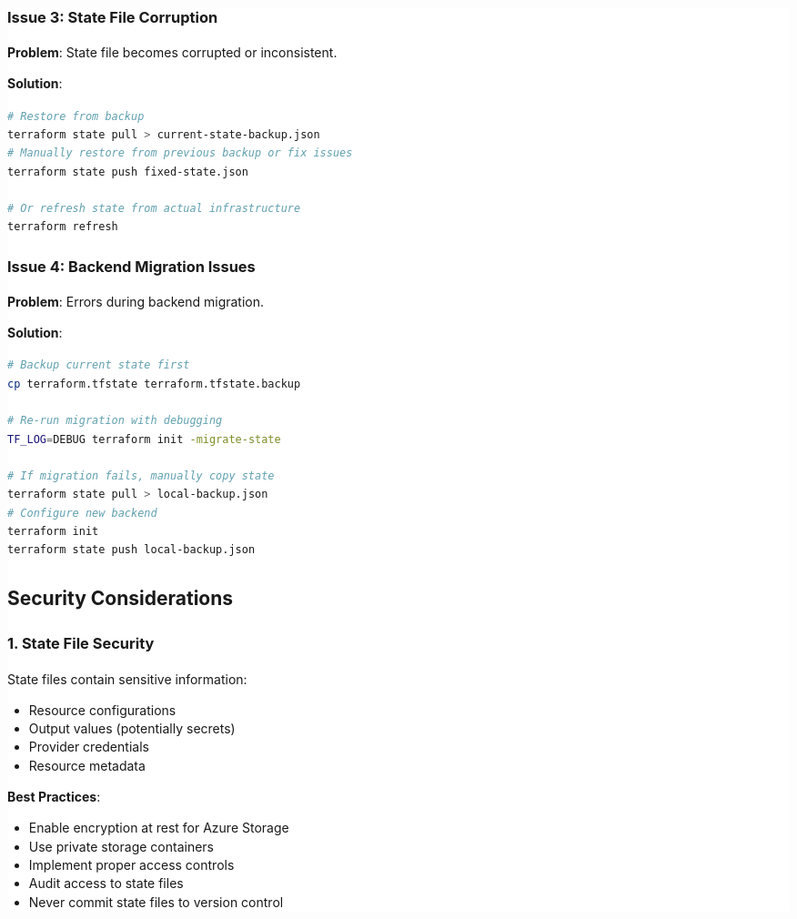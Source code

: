 ### Issue 3: State File Corruption

**Problem**: State file becomes corrupted or inconsistent.

**Solution**:

```bash
# Restore from backup
terraform state pull > current-state-backup.json
# Manually restore from previous backup or fix issues
terraform state push fixed-state.json

# Or refresh state from actual infrastructure
terraform refresh
```

### Issue 4: Backend Migration Issues

**Problem**: Errors during backend migration.

**Solution**:

```bash
# Backup current state first
cp terraform.tfstate terraform.tfstate.backup

# Re-run migration with debugging
TF_LOG=DEBUG terraform init -migrate-state

# If migration fails, manually copy state
terraform state pull > local-backup.json
# Configure new backend
terraform init
terraform state push local-backup.json
```

## Security Considerations

### 1. State File Security

State files contain sensitive information:

- Resource configurations
- Output values (potentially secrets)
- Provider credentials
- Resource metadata

**Best Practices**:

- Enable encryption at rest for Azure Storage
- Use private storage containers
- Implement proper access controls
- Audit access to state files
- Never commit state files to version control
